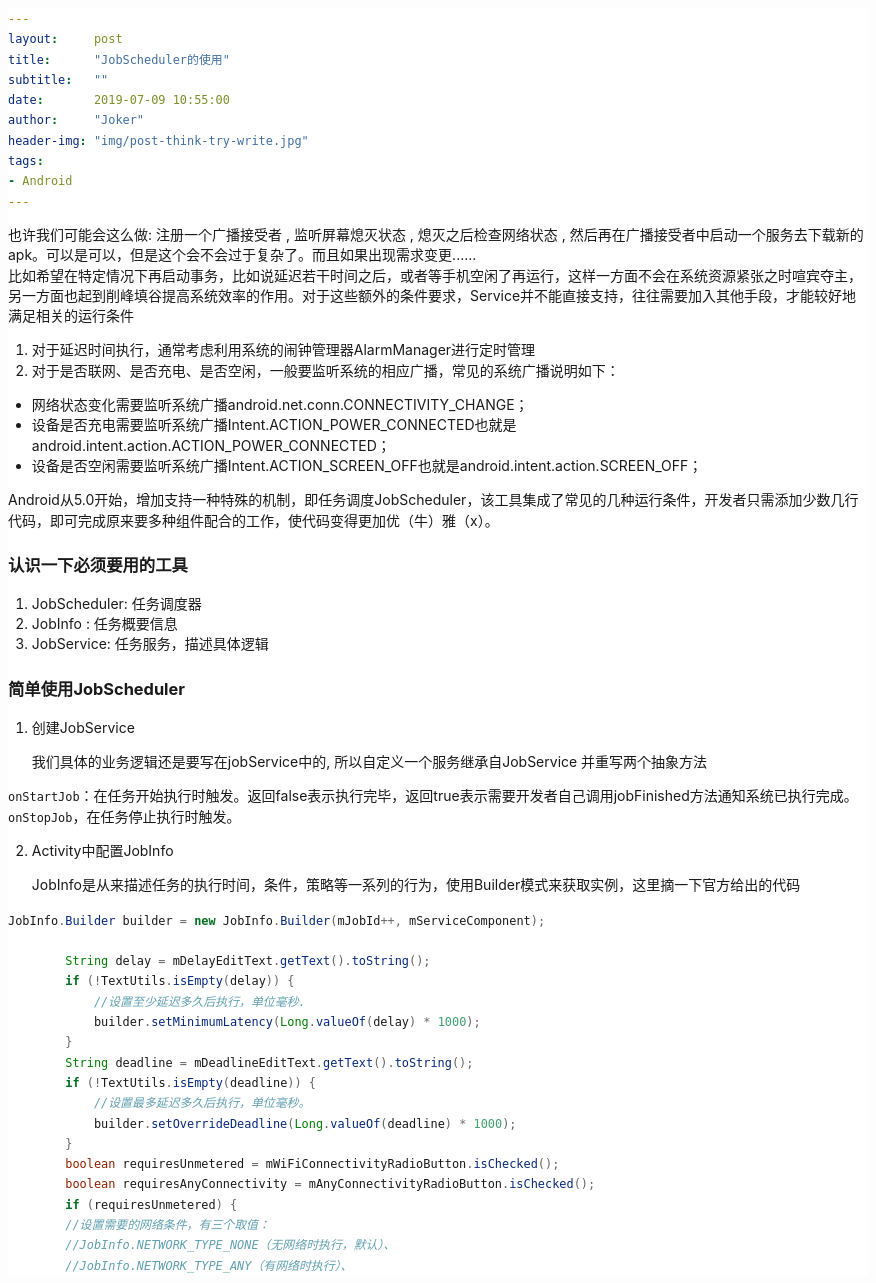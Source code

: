 ```yaml
---
layout:     post
title:      "JobScheduler的使用"
subtitle:   ""
date:       2019-07-09 10:55:00
author:     "Joker"
header-img: "img/post-think-try-write.jpg"
tags:
- Android     
---
```


也许我们可能会这么做: 注册一个广播接受者 , 监听屏幕熄灭状态 , 熄灭之后检查网络状态 , 然后再在广播接受者中启动一个服务去下载新的apk。可以是可以，但是这个会不会过于复杂了。而且如果出现需求变更......  
比如希望在特定情况下再启动事务，比如说延迟若干时间之后，或者等手机空闲了再运行，这样一方面不会在系统资源紧张之时喧宾夺主，另一方面也起到削峰填谷提高系统效率的作用。对于这些额外的条件要求，Service并不能直接支持，往往需要加入其他手段，才能较好地满足相关的运行条件

1. 对于延迟时间执行，通常考虑利用系统的闹钟管理器AlarmManager进行定时管理
2. 对于是否联网、是否充电、是否空闲，一般要监听系统的相应广播，常见的系统广播说明如下：

- 网络状态变化需要监听系统广播android.net.conn.CONNECTIVITY_CHANGE；
- 设备是否充电需要监听系统广播Intent.ACTION_POWER_CONNECTED也就是android.intent.action.ACTION_POWER_CONNECTED；
- 设备是否空闲需要监听系统广播Intent.ACTION_SCREEN_OFF也就是android.intent.action.SCREEN_OFF；

Android从5.0开始，增加支持一种特殊的机制，即任务调度JobScheduler，该工具集成了常见的几种运行条件，开发者只需添加少数几行代码，即可完成原来要多种组件配合的工作，使代码变得更加优（牛）雅（x）。



### 认识一下必须要用的工具

1. JobScheduler: 任务调度器
2. JobInfo : 任务概要信息
3. JobService: 任务服务，描述具体逻辑



### 简单使用JobScheduler

1. 创建JobService  

   我们具体的业务逻辑还是要写在jobService中的, 所以自定义一个服务继承自JobService 并重写两个抽象方法

`onStartJob`：在任务开始执行时触发。返回false表示执行完毕，返回true表示需要开发者自己调用jobFinished方法通知系统已执行完成。  
`onStopJob`，在任务停止执行时触发。

2. Activity中配置JobInfo  

   JobInfo是从来描述任务的执行时间，条件，策略等一系列的行为，使用Builder模式来获取实例，这里摘一下官方给出的代码

```java
JobInfo.Builder builder = new JobInfo.Builder(mJobId++, mServiceComponent);

        String delay = mDelayEditText.getText().toString();
        if (!TextUtils.isEmpty(delay)) {
            //设置至少延迟多久后执行，单位毫秒.  
            builder.setMinimumLatency(Long.valueOf(delay) * 1000);
        }
        String deadline = mDeadlineEditText.getText().toString();
        if (!TextUtils.isEmpty(deadline)) {
            //设置最多延迟多久后执行，单位毫秒。
            builder.setOverrideDeadline(Long.valueOf(deadline) * 1000);
        }
        boolean requiresUnmetered = mWiFiConnectivityRadioButton.isChecked();
        boolean requiresAnyConnectivity = mAnyConnectivityRadioButton.isChecked();
        if (requiresUnmetered) {
        //设置需要的网络条件，有三个取值：
        //JobInfo.NETWORK_TYPE_NONE（无网络时执行，默认）、
        //JobInfo.NETWORK_TYPE_ANY（有网络时执行）、
```